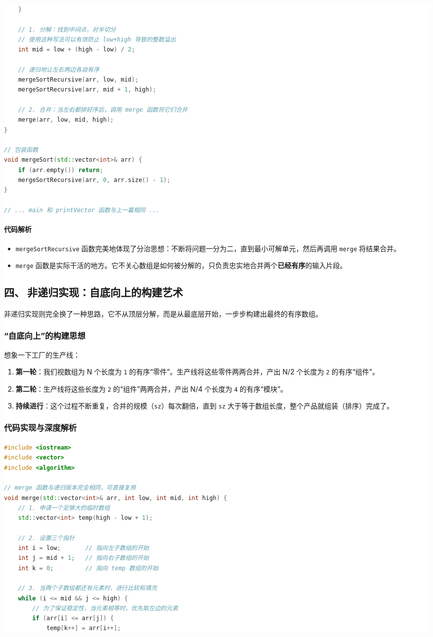 ```cpp
    }

    // 1. 分解：找到中间点，对半切分
    // 使用这种写法可以有效防止 low+high 导致的整数溢出
    int mid = low + (high - low) / 2;

    // 递归地让左右两边各自有序
    mergeSortRecursive(arr, low, mid);
    mergeSortRecursive(arr, mid + 1, high);

    // 2. 合并：当左右都排好序后，调用 merge 函数将它们合并
    merge(arr, low, mid, high);
}

// 包装函数
void mergeSort(std::vector<int>& arr) {
    if (arr.empty()) return;
    mergeSortRecursive(arr, 0, arr.size() - 1);
}

// ... main 和 printVector 函数与上一篇相同 ...
```

#### 代码解析
- `mergeSortRecursive` 函数完美地体现了分治思想：不断将问题一分为二，直到最小可解单元，然后再调用 `merge` 将结果合并。

- `merge` 函数是实际干活的地方。它不关心数组是如何被分解的，只负责忠实地合并两个**已经有序**的输入片段。


## 四、 非递归实现：自底向上的构建艺术

非递归实现则完全换了一种思路，它不从顶层分解，而是从最底层开始，一步步构建出最终的有序数组。

### “自底向上”的构建思想

想象一下工厂的生产线：

1. **第一轮**：我们视数组为 N 个长度为 `1` 的有序“零件”。生产线将这些零件两两合并，产出 N/2 个长度为 `2` 的有序“组件”。
    
2. **第二轮**：生产线将这些长度为 `2` 的“组件”两两合并，产出 N/4 个长度为 `4` 的有序“模块”。
    
3. **持续进行**：这个过程不断重复，合并的规模（`sz`）每次翻倍，直到 `sz` 大于等于数组长度，整个产品就组装（排序）完成了。
    

### 代码实现与深度解析

```cpp
#include <iostream>
#include <vector>
#include <algorithm>

// merge 函数与递归版本完全相同，可直接复用
void merge(std::vector<int>& arr, int low, int mid, int high) {
    // 1. 申请一个足够大的临时数组
    std::vector<int> temp(high - low + 1);
    
    // 2. 设置三个指针
    int i = low;       // 指向左子数组的开始
    int j = mid + 1;   // 指向右子数组的开始
    int k = 0;         // 指向 temp 数组的开始

    // 3. 当两个子数组都还有元素时，进行比较和填充
    while (i <= mid && j <= high) {
        // 为了保证稳定性，当元素相等时，优先取左边的元素
        if (arr[i] <= arr[j]) {
            temp[k++] = arr[i++];
```